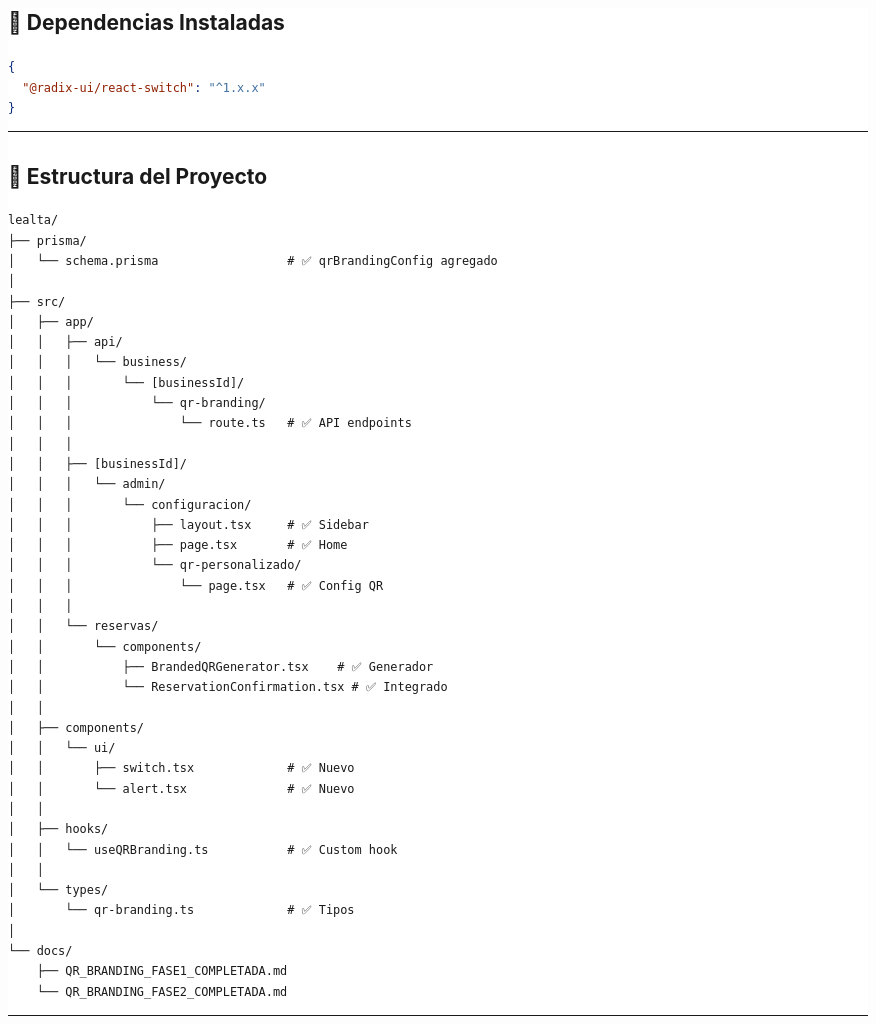 
## 🔧 Dependencias Instaladas

```json
{
  "@radix-ui/react-switch": "^1.x.x"
}
```

---

## 📁 Estructura del Proyecto

```
lealta/
├── prisma/
│   └── schema.prisma                  # ✅ qrBrandingConfig agregado
│
├── src/
│   ├── app/
│   │   ├── api/
│   │   │   └── business/
│   │   │       └── [businessId]/
│   │   │           └── qr-branding/
│   │   │               └── route.ts   # ✅ API endpoints
│   │   │
│   │   ├── [businessId]/
│   │   │   └── admin/
│   │   │       └── configuracion/
│   │   │           ├── layout.tsx     # ✅ Sidebar
│   │   │           ├── page.tsx       # ✅ Home
│   │   │           └── qr-personalizado/
│   │   │               └── page.tsx   # ✅ Config QR
│   │   │
│   │   └── reservas/
│   │       └── components/
│   │           ├── BrandedQRGenerator.tsx    # ✅ Generador
│   │           └── ReservationConfirmation.tsx # ✅ Integrado
│   │
│   ├── components/
│   │   └── ui/
│   │       ├── switch.tsx             # ✅ Nuevo
│   │       └── alert.tsx              # ✅ Nuevo
│   │
│   ├── hooks/
│   │   └── useQRBranding.ts           # ✅ Custom hook
│   │
│   └── types/
│       └── qr-branding.ts             # ✅ Tipos
│
└── docs/
    ├── QR_BRANDING_FASE1_COMPLETADA.md
    └── QR_BRANDING_FASE2_COMPLETADA.md
```

---